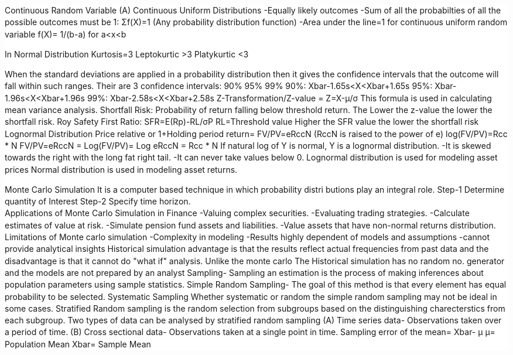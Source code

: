  Continuous Random Variable
 (A) Continuous Uniform Distributions
 -Equally likely outcomes
 -Sum of all the probabilties of all the possible outcomes must be 1: Σf(X)=1 (Any probability distribution function)
 -Area under the line=1
 for continuous uniform random variable f(X)= 1/(b-a) for a<x<b
 
 In Normal Distribution Kurtosis=3 
 Leptokurtic >3
 Platykurtic <3
 
 When the standard deviations are applied in a probability distribution then it gives the confidence intervals that the outcome will fall within such ranges.
 Their are 3 confidence intervals: 90% 95% 99%
 90%: Xbar-1.65s<X<Xbar+1.65s
 95%: Xbar-1.96s<X<Xbar+1.96s
 99%: Xbar-2.58s<X<Xbar+2.58s
 Z-Transformation/Z-value = Z=X-μ/σ This formula is used in calculating mean variance analysis.
 Shortfall Risk: Probability of return falling below threshold return.
 The Lower the z-value the lower the shortfall risk.
 Roy Safety First Ratio: SFR=E(Rp)-RL/σP      RL=Threshold value
 Higher the SFR value the lower the shortfall risk
 Lognormal Distribution
 Price relative or 1+Holding period return= FV/PV=eRccN (RccN is raised to the power of e)
 log(FV/PV)=Rcc * N
 FV/PV=eRccN = Log(FV/PV)= Log eRccN = Rcc * N
 If natural log of Y is normal, Y is a lognormal distribution.
-It is skewed towards the right with the long fat right tail.
-It can never take values below 0.
Lognormal distribution is used for modeling asset prices
Normal distribution is used in modeling asset returns.

Monte Carlo Simulation
It is a computer based technique in which probability distri butions play an integral role.
Step-1 Determine quantity of Interest
Step-2 Specify time horizon.                                                                                                            
Applications of Monte Carlo Simulation in Finance
-Valuing complex securities.
-Evaluating trading strategies.
-Calculate estimates of value at risk.
-Simulate pension fund assets and liabilities.
-Value assets that have non-normal returns distribution.
Limitations of Monte carlo simulation
-Complexity in modeling
-Results highly dependent of models and assumptions
-cannot provide analytical insights
Historical simulation advantage is that the results reflect actual frequencies from past data and the disadvantage is that it cannot do
"what if" analysis.
Unlike the monte carlo The Historical simulation has no random no. generator and the models are not prepared by an analyst
Sampling- Sampling an estimation is the process of making inferences about population parameters using sample statistics.
Simple Random Sampling- The goal of this method is that every element has equal probability to be selected.
Systematic Sampling
Whether systematic or random the simple random sampling may not be ideal in some cases.
Stratified Random sampling is the random selection from subgroups based on the distinguishing charecterstics from each subgroup.
Two types of data can be analysed by stratified random sampling (A) Time series data- Observations taken over a period of time.
                                                                (B) Cross sectional data- Observations taken at a single point in time.
Sampling error of the mean= Xbar- μ        μ= Population Mean Xbar= Sample Mean                                                          